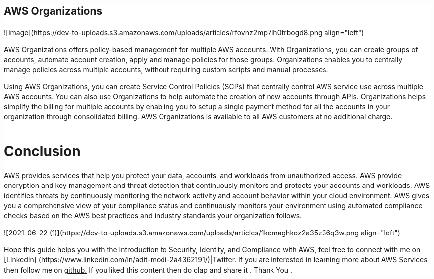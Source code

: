 ## AWS Organizations

![image](https://dev-to-uploads.s3.amazonaws.com/uploads/articles/rfovnz2mp7lh0trbogd8.png align="left")

AWS Organizations offers policy-based management for multiple AWS accounts. With Organizations, you can create groups of accounts, automate account creation, apply and manage policies for those groups. Organizations enables you to centrally manage policies across multiple accounts, without requiring custom scripts and manual processes.

Using AWS Organizations, you can create Service Control Policies (SCPs) that centrally control AWS service use across multiple AWS accounts. You can also use Organizations to help automate the creation of new accounts through APIs. Organizations helps simplify the billing for multiple accounts by enabling you to setup a single payment method for all the accounts in your organization through consolidated billing. AWS Organizations is available to all AWS customers at no additional charge.

# Conclusion

AWS provides services that help you protect your data, accounts, and workloads from unauthorized access. AWS provide encryption and key management and threat detection that continuously monitors and protects your accounts and workloads. AWS identifies threats by continuously monitoring the network activity and account behavior within your cloud environment. AWS gives you a comprehensive view of your compliance status and continuously monitors your environment using automated compliance checks based on the AWS best practices and industry standards your organization follows.

![2021-06-22 (1)](https://dev-to-uploads.s3.amazonaws.com/uploads/articles/1kqmaghkoz2a35z36q3w.png align="left")

Hope this guide helps you with the Introduction to Security, Identity, and Compliance with AWS, feel free to connect with me on \[LinkedIn\] ([https://www.linkedin.com/in/adit-modi-2a4362191/)|Twitter](https://www.linkedin.com/in/adit-modi-2a4362191/\)|Twitter). If you are interested in learning more about AWS Services then follow me on [github.](https://github.com/AditModi) If you liked this content then do clap and share it . Thank You .